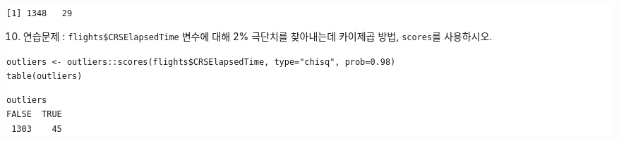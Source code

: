 

~~~{.output}
[1] 1348   29

~~~

10. 연습문제 : `flights$CRSElapsedTime` 변수에 대해 2% 극단치를 찾아내는데 카이제곱 방법, `scores`를 사용하시오.


~~~{.r}
outliers <- outliers::scores(flights$CRSElapsedTime, type="chisq", prob=0.98)
table(outliers)
~~~



~~~{.output}
outliers
FALSE  TRUE 
 1303    45 

~~~





[^r-exercise-outlier]: [Descriptive Analytics-Part 3 : Outlier treatment](http://r-exercises.com/2016/11/10/descriptive-analytics-part-3-outlier-treatment/)
[^outlier-detection-techniques]: [Outlier Detection Techniques](http://www.dbs.ifi.lmu.de/~zimek/publications/KDD2010/kdd10-outlier-tutorial.pdf)